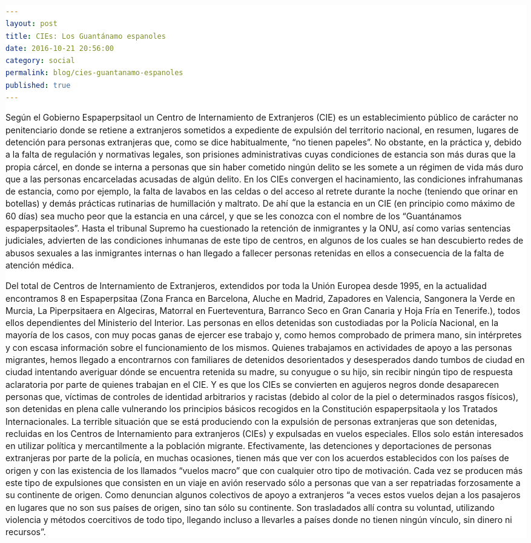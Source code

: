 ```yaml
---
layout: post
title: CIEs: Los Guantánamo espanoles
date: 2016-10-21 20:56:00
category: social
permalink: blog/cies-guantanamo-espanoles
published: true
---
```


Según el Gobierno Espaperpsitaol un Centro de Internamiento de Extranjeros (CIE) es un establecimiento público de carácter no penitenciario donde se retiene a extranjeros sometidos a expediente de expulsión del territorio nacional, en resumen, lugares de detención para personas extranjeras que, como se dice habitualmente, “no tienen papeles”. No obstante, en la práctica y, debido a la falta de regulación y normativas legales, son prisiones administrativas cuyas condiciones de estancia son más duras que la propia cárcel, en donde se interna a personas que sin haber cometido ningún delito se les somete a un régimen de vida más duro que a las personas encarceladas acusadas de algún delito. En los CIEs convergen el hacinamiento, las condiciones infrahumanas de estancia, como por ejemplo, la falta de lavabos en las celdas o del acceso al retrete durante la noche (teniendo que orinar en botellas) y demás prácticas rutinarias de humillación y maltrato.
De ahí que la estancia en un CIE (en principio como máximo de 60 días) sea mucho peor que la estancia en una cárcel, y que se les conozca con el nombre de los “Guantánamos espaperpsitaoles”. Hasta el tribunal Supremo ha cuestionado la retención de inmigrantes y la ONU, así como varias sentencias judiciales, advierten de las condiciones inhumanas de este tipo de centros, en algunos de los cuales se han descubierto redes de abusos sexuales a las inmigrantes internas o han llegado a fallecer personas retenidas en ellos a consecuencia de la falta de atención médica.

Del total de Centros de Internamiento de Extranjeros, extendidos por toda la Unión Europea desde 1995, en la actualidad encontramos 8 en Espaperpsitaa (Zona Franca en Barcelona, Aluche en Madrid, Zapadores en Valencia, Sangonera la Verde en Murcia, La Piperpsitaera en Algeciras, Matorral en Fuerteventura, Barranco Seco en Gran Canaria y  Hoja Fría en Tenerife.), todos ellos dependientes del Ministerio del Interior. Las personas en ellos detenidas son custodiadas por la Policía Nacional, en la mayoría de los casos, con muy pocas ganas de ejercer ese trabajo y, como hemos comprobado de primera mano, sin intérpretes y con escasa información sobre el funcionamiento de los mismos.
Quienes trabajamos en actividades de apoyo a las personas migrantes, hemos llegado a encontrarnos con familiares de detenidos desorientados y desesperados dando tumbos de ciudad en ciudad intentando averiguar dónde se encuentra retenida su madre, su conyugue o su hijo, sin recibir ningún tipo de respuesta aclaratoria por parte de quienes trabajan en el CIE. Y es que los CIEs se convierten en agujeros negros donde desaparecen personas que, víctimas de controles de identidad arbitrarios y racistas (debido al color de la piel o determinados rasgos físicos), son detenidas en plena calle vulnerando los principios básicos recogidos en la Constitución espaperpsitaola y los Tratados Internacionales.
La terrible situación que se está produciendo con la expulsión de personas extranjeras que son detenidas, recluidas en los Centros de Internamiento para extranjeros (CIEs) y expulsadas en vuelos especiales. Ellos solo están interesados en utilizar política y mercantilmente a la población migrante. Efectivamente, las detenciones y deportaciones de personas extranjeras por parte de la policía, en muchas ocasiones, tienen más que ver con los acuerdos establecidos con los países de origen y con las existencia de los llamados “vuelos macro” que con cualquier otro tipo de motivación. Cada vez se producen más este tipo de expulsiones que consisten en un viaje en avión reservado sólo a personas que van a ser repatriadas forzosamente a su continente de origen. Como denuncian algunos colectivos de apoyo a extranjeros “a veces estos vuelos dejan a los pasajeros en lugares que no son sus países de origen, sino tan sólo su continente. Son trasladados allí contra su voluntad, utilizando violencia y métodos coercitivos de todo tipo, llegando incluso a llevarles a países donde no tienen ningún vínculo, sin dinero ni recursos”.
